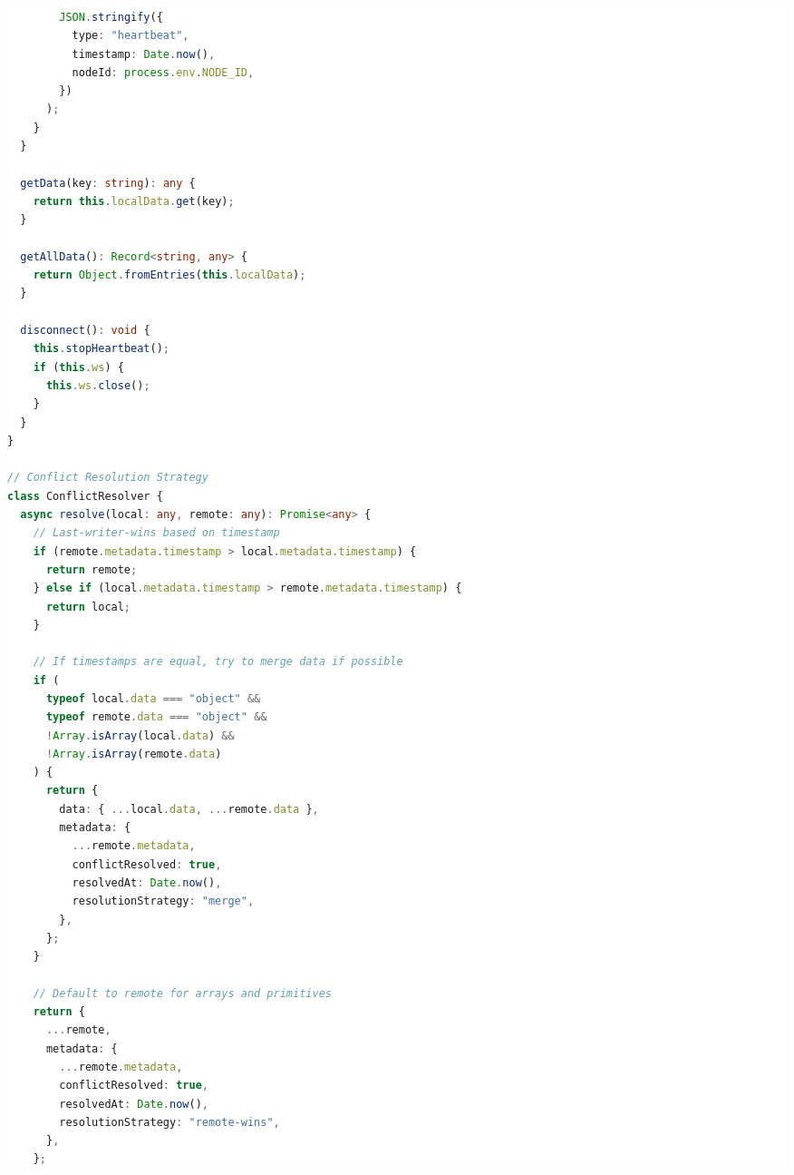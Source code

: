 ```typescript
        JSON.stringify({
          type: "heartbeat",
          timestamp: Date.now(),
          nodeId: process.env.NODE_ID,
        })
      );
    }
  }

  getData(key: string): any {
    return this.localData.get(key);
  }

  getAllData(): Record<string, any> {
    return Object.fromEntries(this.localData);
  }

  disconnect(): void {
    this.stopHeartbeat();
    if (this.ws) {
      this.ws.close();
    }
  }
}

// Conflict Resolution Strategy
class ConflictResolver {
  async resolve(local: any, remote: any): Promise<any> {
    // Last-writer-wins based on timestamp
    if (remote.metadata.timestamp > local.metadata.timestamp) {
      return remote;
    } else if (local.metadata.timestamp > remote.metadata.timestamp) {
      return local;
    }

    // If timestamps are equal, try to merge data if possible
    if (
      typeof local.data === "object" &&
      typeof remote.data === "object" &&
      !Array.isArray(local.data) &&
      !Array.isArray(remote.data)
    ) {
      return {
        data: { ...local.data, ...remote.data },
        metadata: {
          ...remote.metadata,
          conflictResolved: true,
          resolvedAt: Date.now(),
          resolutionStrategy: "merge",
        },
      };
    }

    // Default to remote for arrays and primitives
    return {
      ...remote,
      metadata: {
        ...remote.metadata,
        conflictResolved: true,
        resolvedAt: Date.now(),
        resolutionStrategy: "remote-wins",
      },
    };
```